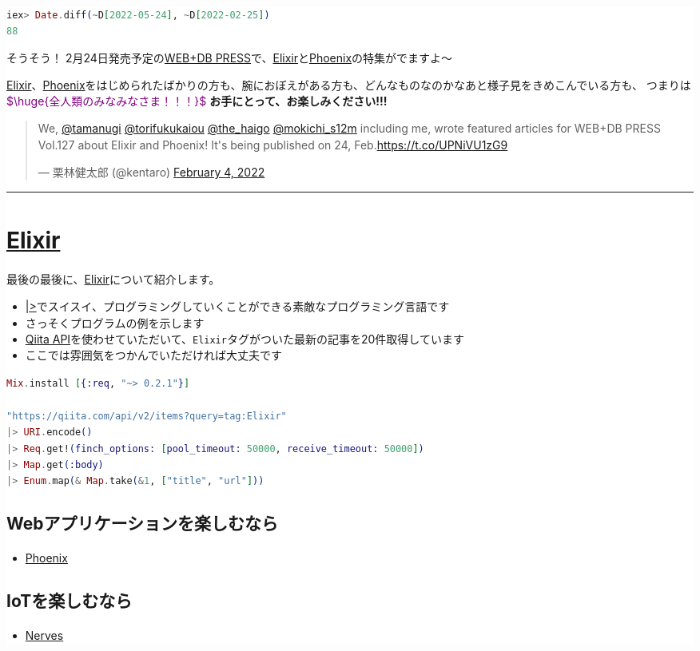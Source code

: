 ```elixir
iex> Date.diff(~D[2022-05-24], ~D[2022-02-25])
88
```


そうそう！
2月24日発売予定の[WEB+DB PRESS](https://gihyo.jp/magazine/wdpress)で、[Elixir](https://elixir-lang.org/)と[Phoenix](https://www.phoenixframework.org/)の特集がでますよ〜

[Elixir](https://elixir-lang.org/)、[Phoenix](https://www.phoenixframework.org/)をはじめられたばかりの方も、腕におぼえがある方も、どんなものなのかなあと様子見をきめこんでいる方も、
つまりは
<font color="purple">$\huge{全人類のみなみなさま！！！}$</font>
**お手にとって、お楽しみください!!!**

<blockquote class="twitter-tweet"><p lang="en" dir="ltr">We, <a href="https://twitter.com/tamanugi?ref_src=twsrc%5Etfw">@tamanugi</a> <a href="https://twitter.com/torifukukaiou?ref_src=twsrc%5Etfw">@torifukukaiou</a> <a href="https://twitter.com/the_haigo?ref_src=twsrc%5Etfw">@the_haigo</a> <a href="https://twitter.com/mokichi_s12m?ref_src=twsrc%5Etfw">@mokichi_s12m</a> including me, wrote featured articles for WEB+DB PRESS Vol.127 about Elixir and Phoenix! It&#39;s being published on 24, Feb.<a href="https://t.co/UPNiVU1zG9">https://t.co/UPNiVU1zG9</a></p>&mdash; 栗林健太郎 (@kentaro) <a href="https://twitter.com/kentaro/status/1489441847130746880?ref_src=twsrc%5Etfw">February 4, 2022</a></blockquote> <script async src="https://platform.twitter.com/widgets.js" charset="utf-8"></script>


---


# [Elixir](https://elixir-lang.org/)

最後の最後に、[Elixir](https://elixir-lang.org/)について紹介します。

- [|>](https://hexdocs.pm/elixir/Kernel.html#%7C%3E/2)でスイスイ、プログラミングしていくことができる素敵なプログラミング言語です
- さっそくプログラムの例を示します
- [Qiita API](https://qiita.com/api/v2/docs)を使わせていただいて、`Elixir`タグがついた最新の記事を20件取得しています
- ここでは雰囲気をつかんでいただければ大丈夫です

```elixir
Mix.install [{:req, "~> 0.2.1"}]

"https://qiita.com/api/v2/items?query=tag:Elixir"
|> URI.encode()
|> Req.get!(finch_options: [pool_timeout: 50000, receive_timeout: 50000])
|> Map.get(:body)
|> Enum.map(& Map.take(&1, ["title", "url"]))

```

## Webアプリケーションを楽しむなら
- [Phoenix](https://www.phoenixframework.org/)

## IoTを楽しむなら
- [Nerves](https://www.nerves-project.org/)


[^1]: @kaizen_nagoya さんの「[「@e99h2121 アドベントカレンダーではありますまいか Advent Calendar 2020」の改訂版ではありますまいか Advent Calendar 2022 １日目　Most Breakthrough Generator](https://qiita.com/kaizen_nagoya/items/49ebebee3a0377f3b59b)」から着想を得て、模倣いたしました。 